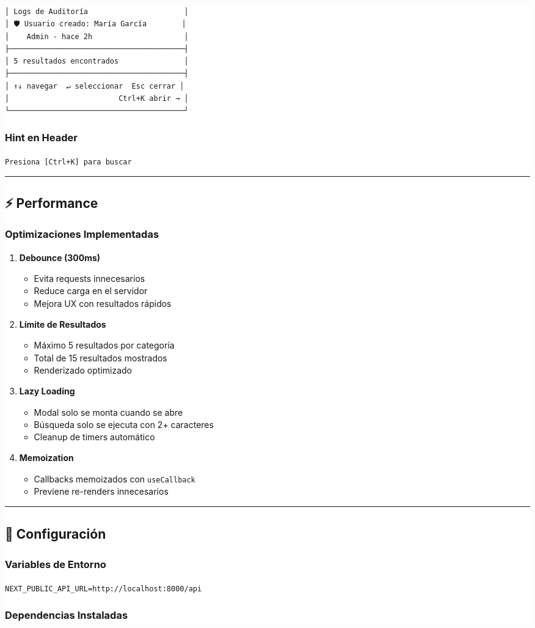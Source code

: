 ```
│ Logs de Auditoría                      │
│ 🛡️ Usuario creado: María García        │
│    Admin - hace 2h                     │
├────────────────────────────────────────┤
│ 5 resultados encontrados               │
├────────────────────────────────────────┤
│ ↑↓ navegar  ↵ seleccionar  Esc cerrar │
│                         Ctrl+K abrir → │
└────────────────────────────────────────┘
```

### **Hint en Header**
```
Presiona [Ctrl+K] para buscar
```

---

## ⚡ Performance

### **Optimizaciones Implementadas**

1. **Debounce (300ms)**
   - Evita requests innecesarios
   - Reduce carga en el servidor
   - Mejora UX con resultados rápidos

2. **Límite de Resultados**
   - Máximo 5 resultados por categoría
   - Total de 15 resultados mostrados
   - Renderizado optimizado

3. **Lazy Loading**
   - Modal solo se monta cuando se abre
   - Búsqueda solo se ejecuta con 2+ caracteres
   - Cleanup de timers automático

4. **Memoization**
   - Callbacks memoizados con `useCallback`
   - Previene re-renders innecesarios

---

## 🔧 Configuración

### **Variables de Entorno**

```env
NEXT_PUBLIC_API_URL=http://localhost:8000/api
```

### **Dependencias Instaladas**
